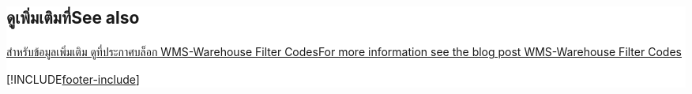 ## <a name="see-also"></a><span data-ttu-id="33c3b-220">ดูเพิ่มเติมที่</span><span class="sxs-lookup"><span data-stu-id="33c3b-220">See also</span></span>

[<span data-ttu-id="33c3b-221">สำหรับข้อมูลเพิ่มเติม ดูที่ประกาศบล็อก WMS-Warehouse Filter Codes</span><span class="sxs-lookup"><span data-stu-id="33c3b-221">For more information see the blog post WMS-Warehouse Filter Codes</span></span>](http://blog.dynamics-for-operations.com/2017/09/26/wms-warehouse-filter-codes/)


[!INCLUDE[footer-include](../../includes/footer-banner.md)]